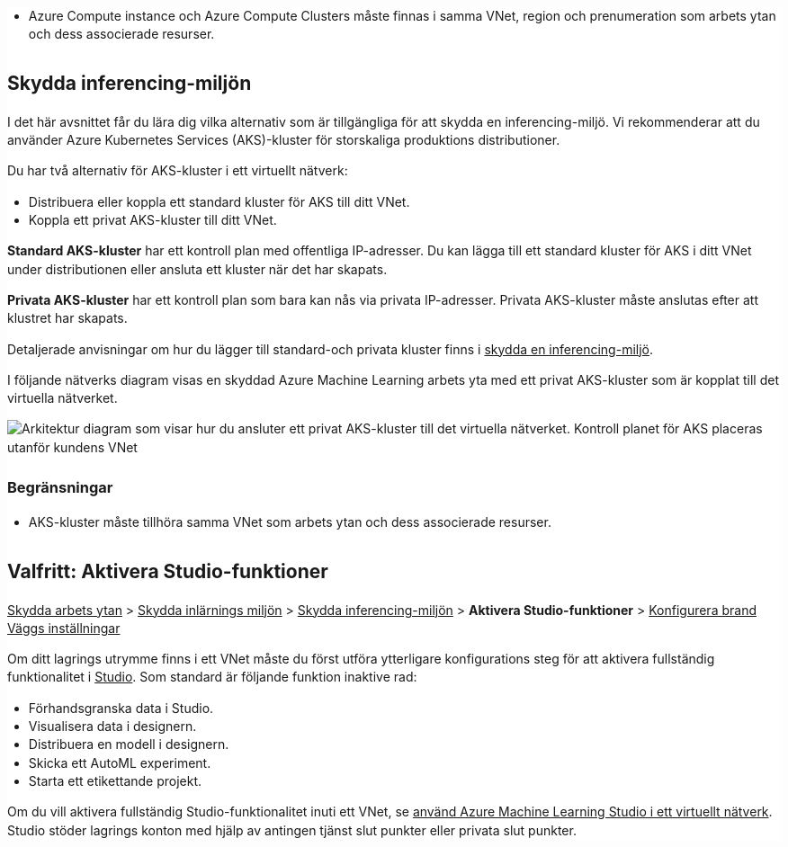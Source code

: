 - Azure Compute instance och Azure Compute Clusters måste finnas i samma VNet, region och prenumeration som arbets ytan och dess associerade resurser. 

## <a name="secure-the-inferencing-environment"></a>Skydda inferencing-miljön

I det här avsnittet får du lära dig vilka alternativ som är tillgängliga för att skydda en inferencing-miljö. Vi rekommenderar att du använder Azure Kubernetes Services (AKS)-kluster för storskaliga produktions distributioner.

Du har två alternativ för AKS-kluster i ett virtuellt nätverk:

- Distribuera eller koppla ett standard kluster för AKS till ditt VNet.
- Koppla ett privat AKS-kluster till ditt VNet.

**Standard AKS-kluster** har ett kontroll plan med offentliga IP-adresser. Du kan lägga till ett standard kluster för AKS i ditt VNet under distributionen eller ansluta ett kluster när det har skapats.

**Privata AKS-kluster** har ett kontroll plan som bara kan nås via privata IP-adresser. Privata AKS-kluster måste anslutas efter att klustret har skapats.

Detaljerade anvisningar om hur du lägger till standard-och privata kluster finns i [skydda en inferencing-miljö](how-to-secure-inferencing-vnet.md). 

I följande nätverks diagram visas en skyddad Azure Machine Learning arbets yta med ett privat AKS-kluster som är kopplat till det virtuella nätverket.

![Arkitektur diagram som visar hur du ansluter ett privat AKS-kluster till det virtuella nätverket. Kontroll planet för AKS placeras utanför kundens VNet](./media/how-to-network-security-overview/secure-inferencing-environment.png)

### <a name="limitations"></a>Begränsningar
- AKS-kluster måste tillhöra samma VNet som arbets ytan och dess associerade resurser. 

## <a name="optional-enable-studio-functionality"></a>Valfritt: Aktivera Studio-funktioner

[Skydda arbets ytan](#secure-the-workspace-and-associated-resources)  >  [Skydda inlärnings miljön](#secure-the-training-environment)  >  [Skydda inferencing-miljön](#secure-the-inferencing-environment)  >  **Aktivera Studio-funktioner**  >  [Konfigurera brand Väggs inställningar](#configure-firewall-settings)

Om ditt lagrings utrymme finns i ett VNet måste du först utföra ytterligare konfigurations steg för att aktivera fullständig funktionalitet i [Studio](overview-what-is-machine-learning-studio.md). Som standard är följande funktion inaktive rad:

* Förhandsgranska data i Studio.
* Visualisera data i designern.
* Distribuera en modell i designern.
* Skicka ett AutoML experiment.
* Starta ett etikettande projekt.

Om du vill aktivera fullständig Studio-funktionalitet inuti ett VNet, se [använd Azure Machine Learning Studio i ett virtuellt nätverk](how-to-enable-studio-virtual-network.md#configure-data-access-in-the-studio). Studio stöder lagrings konton med hjälp av antingen tjänst slut punkter eller privata slut punkter.
